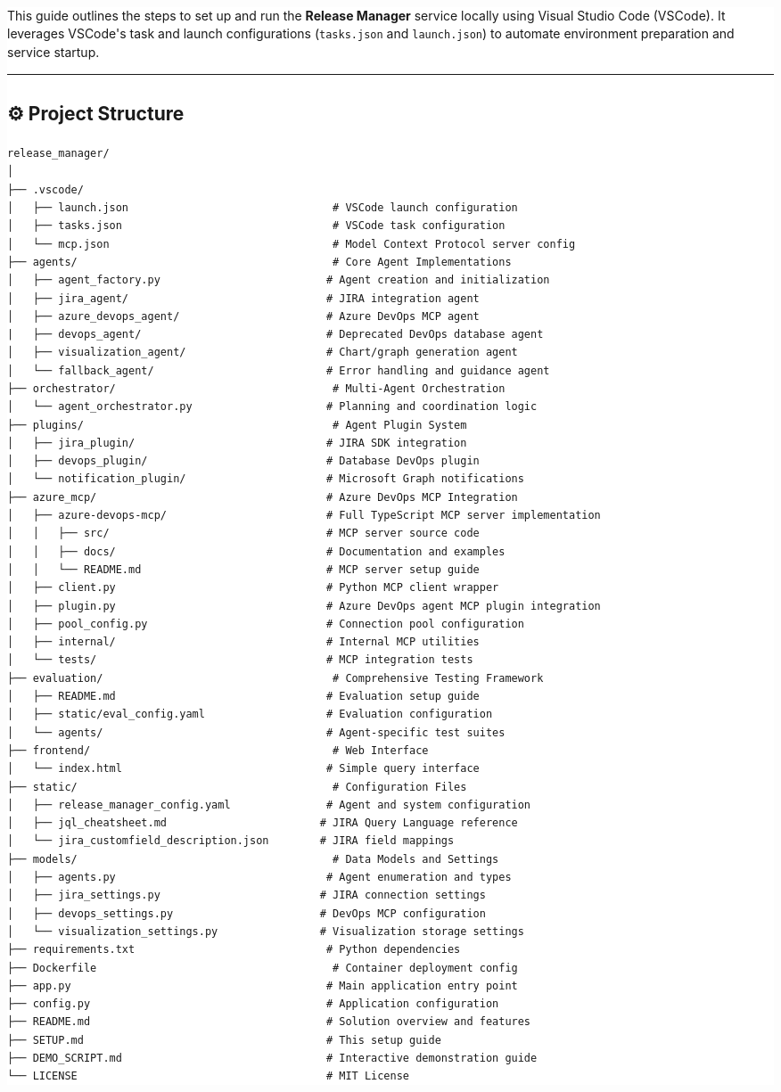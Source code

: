 This guide outlines the steps to set up and run the **Release Manager** service locally using Visual Studio Code (VSCode). It leverages VSCode's task and launch configurations (`tasks.json` and `launch.json`) to automate environment preparation and service startup.

---

## ⚙️ Project Structure

```
release_manager/
│
├── .vscode/
│   ├── launch.json                                # VSCode launch configuration
│   ├── tasks.json                                 # VSCode task configuration  
│   └── mcp.json                                   # Model Context Protocol server config
├── agents/                                        # Core Agent Implementations
│   ├── agent_factory.py                          # Agent creation and initialization
│   ├── jira_agent/                               # JIRA integration agent
│   ├── azure_devops_agent/                       # Azure DevOps MCP agent
|   ├── devops_agent/                             # Deprecated DevOps database agent
│   ├── visualization_agent/                      # Chart/graph generation agent
│   └── fallback_agent/                           # Error handling and guidance agent
├── orchestrator/                                  # Multi-Agent Orchestration
│   └── agent_orchestrator.py                     # Planning and coordination logic
├── plugins/                                       # Agent Plugin System
│   ├── jira_plugin/                              # JIRA SDK integration
│   ├── devops_plugin/                            # Database DevOps plugin
│   └── notification_plugin/                      # Microsoft Graph notifications
├── azure_mcp/                                    # Azure DevOps MCP Integration
│   ├── azure-devops-mcp/                         # Full TypeScript MCP server implementation
│   │   ├── src/                                  # MCP server source code
│   │   ├── docs/                                 # Documentation and examples
│   │   └── README.md                             # MCP server setup guide
│   ├── client.py                                 # Python MCP client wrapper
│   ├── plugin.py                                 # Azure DevOps agent MCP plugin integration
│   ├── pool_config.py                            # Connection pool configuration
│   ├── internal/                                 # Internal MCP utilities
│   └── tests/                                    # MCP integration tests
├── evaluation/                                    # Comprehensive Testing Framework
│   ├── README.md                                 # Evaluation setup guide
│   ├── static/eval_config.yaml                   # Evaluation configuration
│   └── agents/                                   # Agent-specific test suites
├── frontend/                                      # Web Interface
│   └── index.html                                # Simple query interface
├── static/                                        # Configuration Files
│   ├── release_manager_config.yaml               # Agent and system configuration
│   ├── jql_cheatsheet.md                        # JIRA Query Language reference
│   └── jira_customfield_description.json        # JIRA field mappings
├── models/                                        # Data Models and Settings
│   ├── agents.py                                 # Agent enumeration and types
│   ├── jira_settings.py                         # JIRA connection settings
│   ├── devops_settings.py                       # DevOps MCP configuration
│   └── visualization_settings.py                # Visualization storage settings
├── requirements.txt                              # Python dependencies
├── Dockerfile                                     # Container deployment config
├── app.py                                        # Main application entry point
├── config.py                                     # Application configuration
├── README.md                                     # Solution overview and features
├── SETUP.md                                      # This setup guide
├── DEMO_SCRIPT.md                                # Interactive demonstration guide
└── LICENSE                                       # MIT License
```

